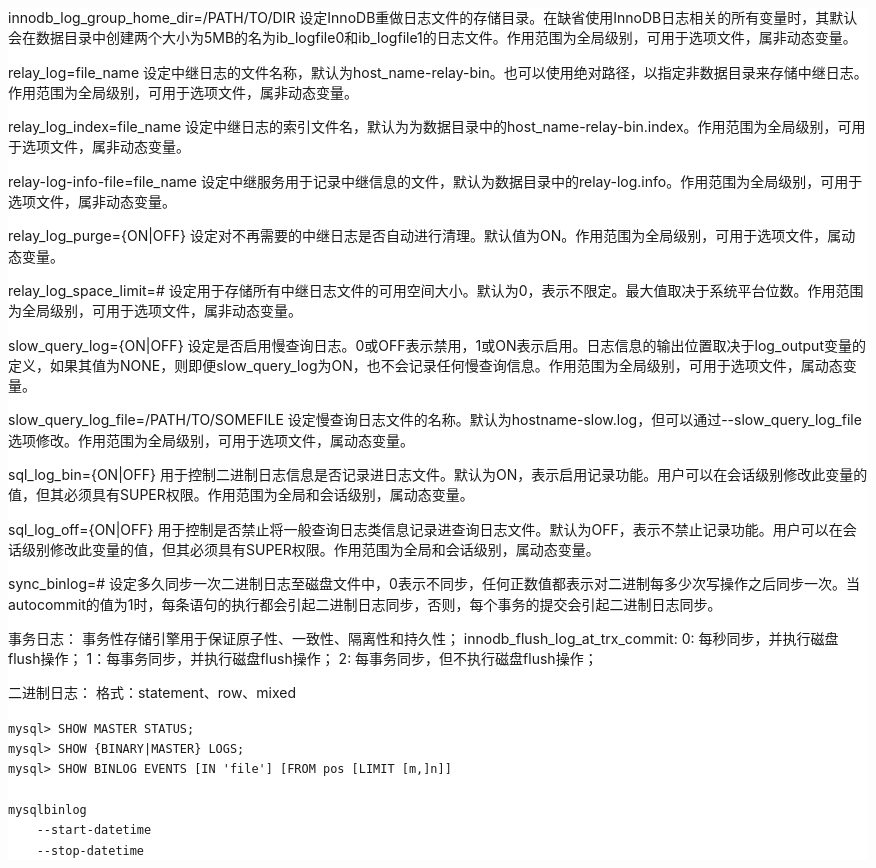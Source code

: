 innodb_log_group_home_dir=/PATH/TO/DIR
设定InnoDB重做日志文件的存储目录。在缺省使用InnoDB日志相关的所有变量时，其默认会在数据目录中创建两个大小为5MB的名为ib_logfile0和ib_logfile1的日志文件。作用范围为全局级别，可用于选项文件，属非动态变量。


relay_log=file_name
设定中继日志的文件名称，默认为host_name-relay-bin。也可以使用绝对路径，以指定非数据目录来存储中继日志。作用范围为全局级别，可用于选项文件，属非动态变量。

relay_log_index=file_name
设定中继日志的索引文件名，默认为为数据目录中的host_name-relay-bin.index。作用范围为全局级别，可用于选项文件，属非动态变量。

relay-log-info-file=file_name
设定中继服务用于记录中继信息的文件，默认为数据目录中的relay-log.info。作用范围为全局级别，可用于选项文件，属非动态变量。


relay_log_purge={ON|OFF}
设定对不再需要的中继日志是否自动进行清理。默认值为ON。作用范围为全局级别，可用于选项文件，属动态变量。

relay_log_space_limit=#
设定用于存储所有中继日志文件的可用空间大小。默认为0，表示不限定。最大值取决于系统平台位数。作用范围为全局级别，可用于选项文件，属非动态变量。


slow_query_log={ON|OFF}
设定是否启用慢查询日志。0或OFF表示禁用，1或ON表示启用。日志信息的输出位置取决于log_output变量的定义，如果其值为NONE，则即便slow_query_log为ON，也不会记录任何慢查询信息。作用范围为全局级别，可用于选项文件，属动态变量。

slow_query_log_file=/PATH/TO/SOMEFILE
设定慢查询日志文件的名称。默认为hostname-slow.log，但可以通过--slow_query_log_file选项修改。作用范围为全局级别，可用于选项文件，属动态变量。


sql_log_bin={ON|OFF}
用于控制二进制日志信息是否记录进日志文件。默认为ON，表示启用记录功能。用户可以在会话级别修改此变量的值，但其必须具有SUPER权限。作用范围为全局和会话级别，属动态变量。

sql_log_off={ON|OFF}
用于控制是否禁止将一般查询日志类信息记录进查询日志文件。默认为OFF，表示不禁止记录功能。用户可以在会话级别修改此变量的值，但其必须具有SUPER权限。作用范围为全局和会话级别，属动态变量。

sync_binlog=#
设定多久同步一次二进制日志至磁盘文件中，0表示不同步，任何正数值都表示对二进制每多少次写操作之后同步一次。当autocommit的值为1时，每条语句的执行都会引起二进制日志同步，否则，每个事务的提交会引起二进制日志同步。








事务日志：
	事务性存储引擎用于保证原子性、一致性、隔离性和持久性；
		innodb_flush_log_at_trx_commit:
			0: 每秒同步，并执行磁盘flush操作；
			1：每事务同步，并执行磁盘flush操作；
			2: 每事务同步，但不执行磁盘flush操作；


二进制日志：
	格式：statement、row、mixed

	mysql> SHOW MASTER STATUS;
	mysql> SHOW {BINARY|MASTER} LOGS;
	mysql> SHOW BINLOG EVENTS [IN 'file'] [FROM pos [LIMIT [m,]n]]

	mysqlbinlog 
		--start-datetime
		--stop-datetime
